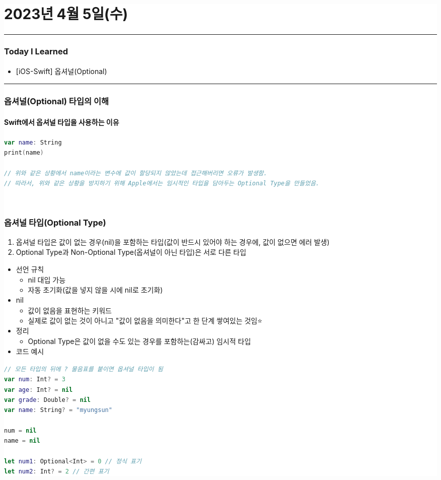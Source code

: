 # 2023년 4월 5일(수)

---

### Today I Learned 

- [iOS-Swift] 옵셔널(Optional)

---

### 옵셔널(Optional) 타입의 이해

#### Swift에서 옵셔널 타입을 사용하는 이유 

```swift
var name: String
print(name) 

// 위와 같은 상황에서 name이라는 변수에 값이 할당되지 않았는데 접근해버리면 오류가 발생함.
// 따라서, 위와 같은 상황을 방지하기 위해 Apple에서는 임시적인 타입을 담아두는 Optional Type을 만들었음. 
```

<br/>

### 옵셔널 타입(Optional Type)

1. 옵셔널 타입은 값이 없는 경우(nil)을 포함하는 타입(값이 반드시 있어야 하는 경우에, 값이 없으면 에러 발생)
2. Optional Type과 Non-Optional Type(옵셔널이 아닌 타입)은 서로 다른 타입 

- 선언 규칙 
  - nil 대입 가능 
  - 자동 초기화(값을 넣지 않을 시에 nil로 초기화)
- nil
  - 값이 없음을 표현하는 키워드
  - 실제로 값이 없는 것이 아니고 "값이 없음을 의미한다"고 한 단계 쌓여있는 것임⭐️
- 정리
  - Optional Type은 값이 없을 수도 있는 경우를 포함하는(감싸고) 임시적 타입 
- 코드 예시

```swift
// 모든 타입의 뒤에 ? 물음표를 붙이면 옵셔널 타입이 됨 
var num: Int? = 3 
var age: Int? = nil
var grade: Double? = nil 
var name: String? = "myungsun"

num = nil 
name = nil

let num1: Optional<Int> = 0 // 정식 표기 
let num2: Int? = 2 // 간편 표기
```

